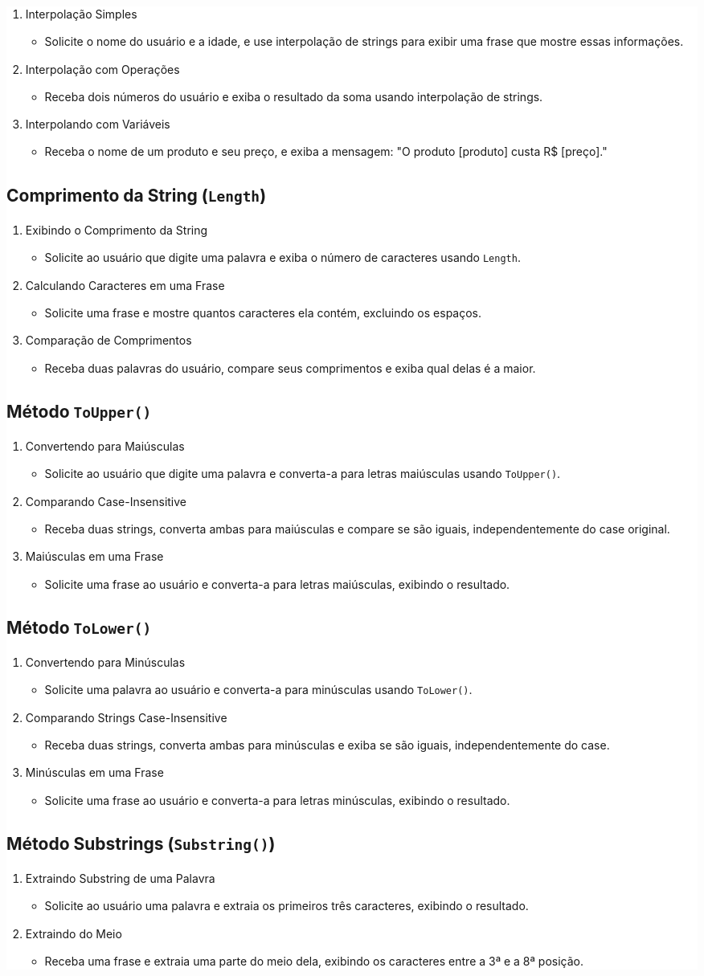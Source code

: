 1. Interpolação Simples
    - Solicite o nome do usuário e a idade, e use interpolação de strings para exibir uma frase que mostre essas informações.

1. Interpolação com Operações
    - Receba dois números do usuário e exiba o resultado da soma usando interpolação de strings.

1. Interpolando com Variáveis
    - Receba o nome de um produto e seu preço, e exiba a mensagem: "O produto [produto] custa R$ [preço]."

## Comprimento da String (`Length`)

1. Exibindo o Comprimento da String
    - Solicite ao usuário que digite uma palavra e exiba o número de caracteres usando `Length`.

1. Calculando Caracteres em uma Frase
    - Solicite uma frase e mostre quantos caracteres ela contém, excluindo os espaços.

1. Comparação de Comprimentos
    - Receba duas palavras do usuário, compare seus comprimentos e exiba qual delas é a maior.

## Método `ToUpper()`

1. Convertendo para Maiúsculas
    - Solicite ao usuário que digite uma palavra e converta-a para letras maiúsculas usando `ToUpper()`.

1. Comparando Case-Insensitive
    - Receba duas strings, converta ambas para maiúsculas e compare se são iguais, independentemente do case original.

1. Maiúsculas em uma Frase
    - Solicite uma frase ao usuário e converta-a para letras maiúsculas, exibindo o resultado.

## Método `ToLower()`

1. Convertendo para Minúsculas
    - Solicite uma palavra ao usuário e converta-a para minúsculas usando `ToLower()`.

1. Comparando Strings Case-Insensitive
    - Receba duas strings, converta ambas para minúsculas e exiba se são iguais, independentemente do case.

1. Minúsculas em uma Frase
    - Solicite uma frase ao usuário e converta-a para letras minúsculas, exibindo o resultado.

## Método Substrings (`Substring()`)

1. Extraindo Substring de uma Palavra
    - Solicite ao usuário uma palavra e extraia os primeiros três caracteres, exibindo o resultado.

1. Extraindo do Meio
    - Receba uma frase e extraia uma parte do meio dela, exibindo os caracteres entre a 3ª e a 8ª posição.
